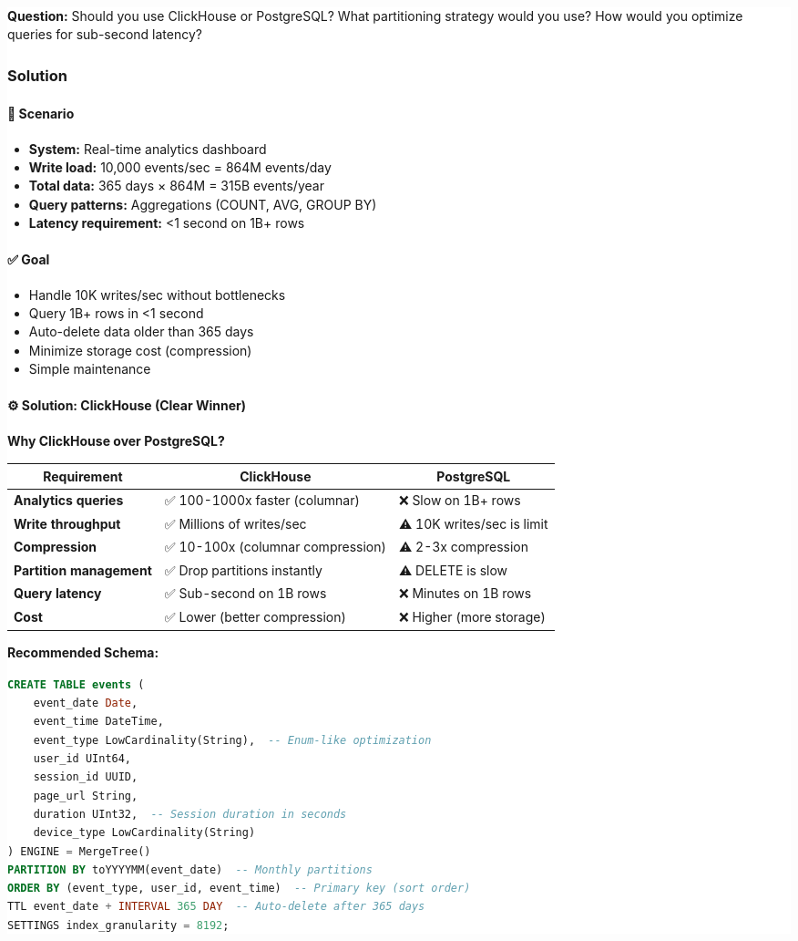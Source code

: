 **Question:** Should you use ClickHouse or PostgreSQL? What partitioning strategy would you use? How would you optimize queries for sub-second latency?

### Solution

#### 🧩 Scenario

- **System:** Real-time analytics dashboard
- **Write load:** 10,000 events/sec = 864M events/day
- **Total data:** 365 days × 864M = 315B events/year
- **Query patterns:** Aggregations (COUNT, AVG, GROUP BY)
- **Latency requirement:** <1 second on 1B+ rows

#### ✅ Goal

- Handle 10K writes/sec without bottlenecks
- Query 1B+ rows in <1 second
- Auto-delete data older than 365 days
- Minimize storage cost (compression)
- Simple maintenance

#### ⚙️ Solution: ClickHouse (Clear Winner)

**Why ClickHouse over PostgreSQL?**

| Requirement | ClickHouse | PostgreSQL |
|-------------|------------|------------|
| **Analytics queries** | ✅ 100-1000x faster (columnar) | ❌ Slow on 1B+ rows |
| **Write throughput** | ✅ Millions of writes/sec | ⚠️ 10K writes/sec is limit |
| **Compression** | ✅ 10-100x (columnar compression) | ⚠️ 2-3x compression |
| **Partition management** | ✅ Drop partitions instantly | ⚠️ DELETE is slow |
| **Query latency** | ✅ Sub-second on 1B rows | ❌ Minutes on 1B rows |
| **Cost** | ✅ Lower (better compression) | ❌ Higher (more storage) |

**Recommended Schema:**

```sql
CREATE TABLE events (
    event_date Date,
    event_time DateTime,
    event_type LowCardinality(String),  -- Enum-like optimization
    user_id UInt64,
    session_id UUID,
    page_url String,
    duration UInt32,  -- Session duration in seconds
    device_type LowCardinality(String)
) ENGINE = MergeTree()
PARTITION BY toYYYYMM(event_date)  -- Monthly partitions
ORDER BY (event_type, user_id, event_time)  -- Primary key (sort order)
TTL event_date + INTERVAL 365 DAY  -- Auto-delete after 365 days
SETTINGS index_granularity = 8192;
```

